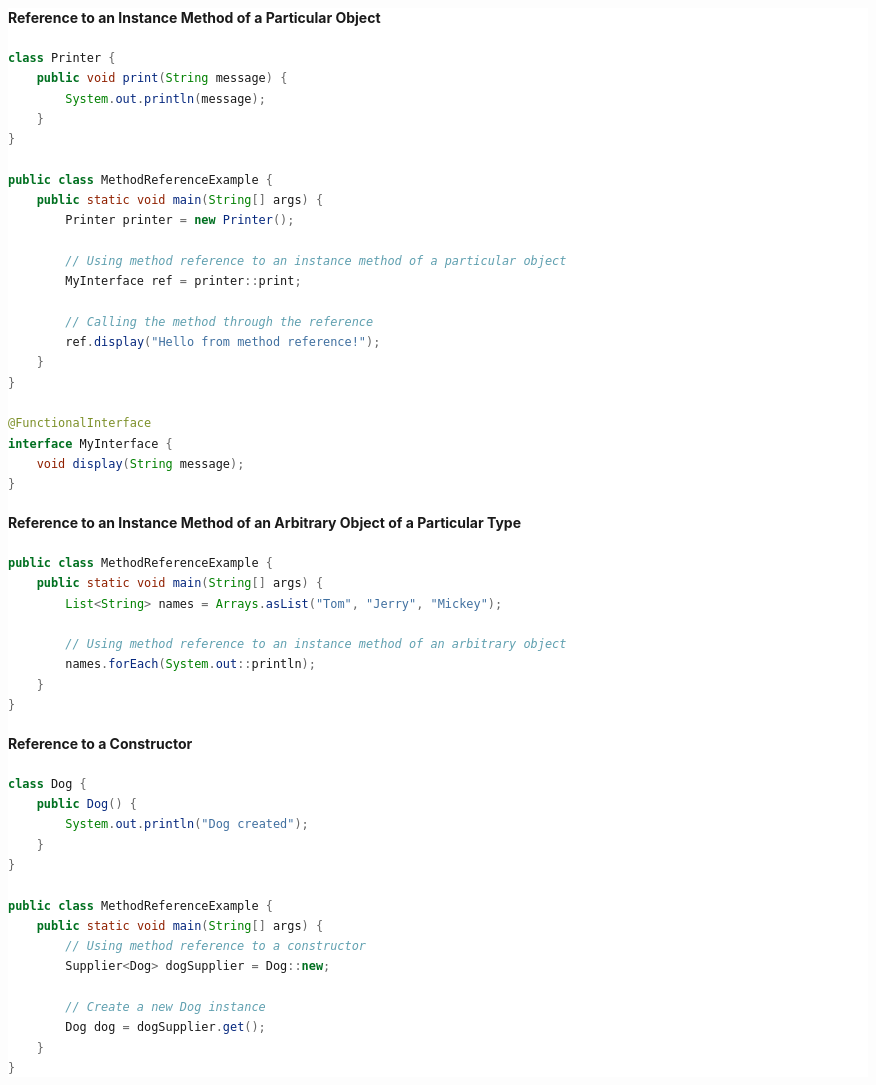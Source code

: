 #### Reference to an Instance Method of a Particular Object

```Java
class Printer {
    public void print(String message) {
        System.out.println(message);
    }
}

public class MethodReferenceExample {
    public static void main(String[] args) {
        Printer printer = new Printer();
        
        // Using method reference to an instance method of a particular object
        MyInterface ref = printer::print;
        
        // Calling the method through the reference
        ref.display("Hello from method reference!");
    }
}

@FunctionalInterface
interface MyInterface {
    void display(String message);
}
```

#### Reference to an Instance Method of an Arbitrary Object of a Particular Type
```Java
public class MethodReferenceExample {
    public static void main(String[] args) {
        List<String> names = Arrays.asList("Tom", "Jerry", "Mickey");

        // Using method reference to an instance method of an arbitrary object
        names.forEach(System.out::println);
    }
}
```

#### Reference to a Constructor
```Java
class Dog {
    public Dog() {
        System.out.println("Dog created");
    }
}

public class MethodReferenceExample {
    public static void main(String[] args) {
        // Using method reference to a constructor
        Supplier<Dog> dogSupplier = Dog::new;
        
        // Create a new Dog instance
        Dog dog = dogSupplier.get();
    }
}
```
